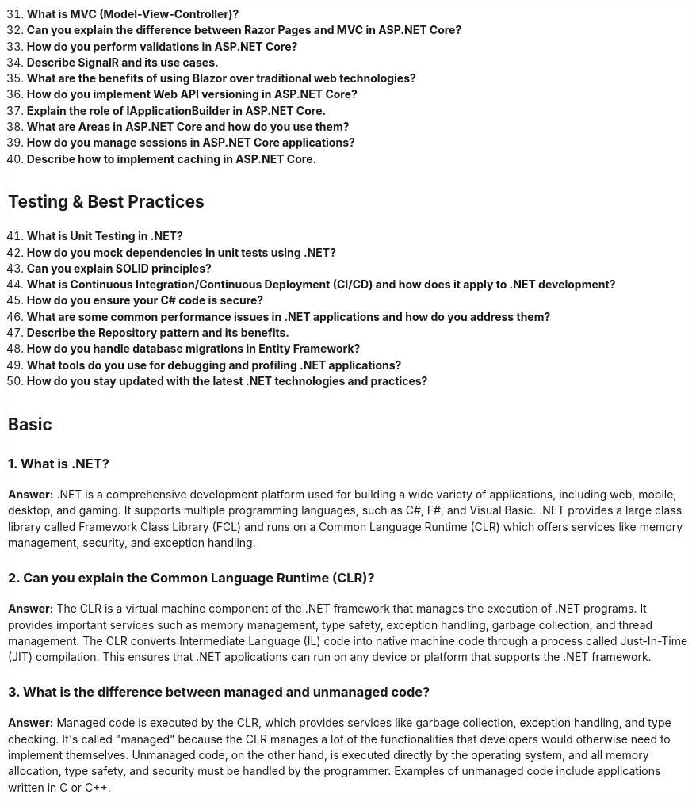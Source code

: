 31. **What is MVC (Model-View-Controller)?**
32. **Can you explain the difference between Razor Pages and MVC in ASP.NET Core?**
33. **How do you perform validations in ASP.NET Core?**
34. **Describe SignalR and its use cases.**
35. **What are the benefits of using Blazor over traditional web technologies?**
36. **How do you implement Web API versioning in ASP.NET Core?**
37. **Explain the role of IApplicationBuilder in ASP.NET Core.**
38. **What are Areas in ASP.NET Core and how do you use them?**
39. **How do you manage sessions in ASP.NET Core applications?**
40. **Describe how to implement caching in ASP.NET Core.**

## Testing & Best Practices

41. **What is Unit Testing in .NET?**
42. **How do you mock dependencies in unit tests using .NET?**
43. **Can you explain SOLID principles?**
44. **What is Continuous Integration/Continuous Deployment (CI/CD) and how does it apply to .NET development?**
45. **How do you ensure your C# code is secure?**
46. **What are some common performance issues in .NET applications and how do you address them?**
47. **Describe the Repository pattern and its benefits.**
48. **How do you handle database migrations in Entity Framework?**
49. **What tools do you use for debugging and profiling .NET applications?**
50. **How do you stay updated with the latest .NET technologies and practices?**

    
## Basic

### 1. What is .NET?

**Answer:** .NET is a comprehensive development platform used for building a wide variety of applications, including web, mobile, desktop, and gaming. It supports multiple programming languages, such as C#, F#, and Visual Basic. .NET provides a large class library called Framework Class Library (FCL) and runs on a Common Language Runtime (CLR) which offers services like memory management, security, and exception handling.

### 2. Can you explain the Common Language Runtime (CLR)?

**Answer:** The CLR is a virtual machine component of the .NET framework that manages the execution of .NET programs. It provides important services such as memory management, type safety, exception handling, garbage collection, and thread management. The CLR converts Intermediate Language (IL) code into native machine code through a process called Just-In-Time (JIT) compilation. This ensures that .NET applications can run on any device or platform that supports the .NET framework.

### 3. What is the difference between managed and unmanaged code?

**Answer:** Managed code is executed by the CLR, which provides services like garbage collection, exception handling, and type checking. It's called "managed" because the CLR manages a lot of the functionalities that developers would otherwise need to implement themselves. Unmanaged code, on the other hand, is executed directly by the operating system, and all memory allocation, type safety, and security must be handled by the programmer. Examples of unmanaged code include applications written in C or C++.
